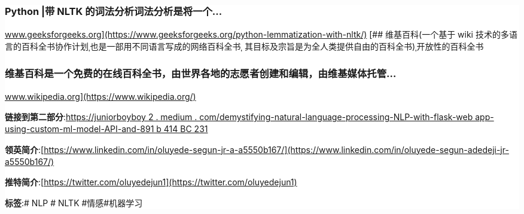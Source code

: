 ### Python |带 NLTK 的词法分析词法分析是将一个…

www.geeksforgeeks.org](https://www.geeksforgeeks.org/python-lemmatization-with-nltk/) [](https://www.wikipedia.org/) [## 维基百科(一个基于 wiki 技术的多语言的百科全书协作计划ˌ也是一部用不同语言写成的网络百科全书ˌ 其目标及宗旨是为全人类提供自由的百科全书)ˌ开放性的百科全书

### 维基百科是一个免费的在线百科全书，由世界各地的志愿者创建和编辑，由维基媒体托管…

www.wikipedia.org](https://www.wikipedia.org/) 

**链接到第二部分**:[https://juniorboyboy 2 . medium . com/demystifying-natural-language-processing-NLP-with-flask-web app-using-custom-ml-model-API-and-891 b 414 BC 231](https://juniorboyboy2.medium.com/demystifying-natural-language-processing-nlp-with-flask-webapp-using-custom-ml-model-api-and-891b414bc231)

**领英简介**:[https://www.linkedin.com/in/oluyede-segun-jr-a-a5550b167/](https://www.linkedin.com/in/oluyede-segun-adedeji-jr-a5550b167/)

**推特简介**:[https://twitter.com/oluyedejun1](https://twitter.com/oluyedejun1)

**标签**:# NLP # NLTK #情感#机器学习